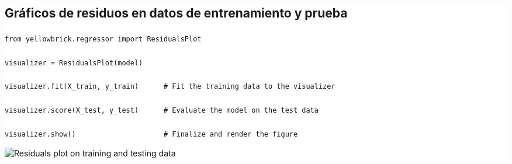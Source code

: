 ## Gráficos de residuos en datos de entrenamiento y prueba
```
from yellowbrick.regressor import ResidualsPlot

visualizer = ResidualsPlot(model)

visualizer.fit(X_train, y_train)      # Fit the training data to the visualizer

visualizer.score(X_test, y_test)      # Evaluate the model on the test data

visualizer.show()                     # Finalize and render the figure
```
![Residuals plot on training and testing data](docs/assets/images/Residuals_plot_on_training_and_testing_data.png)
